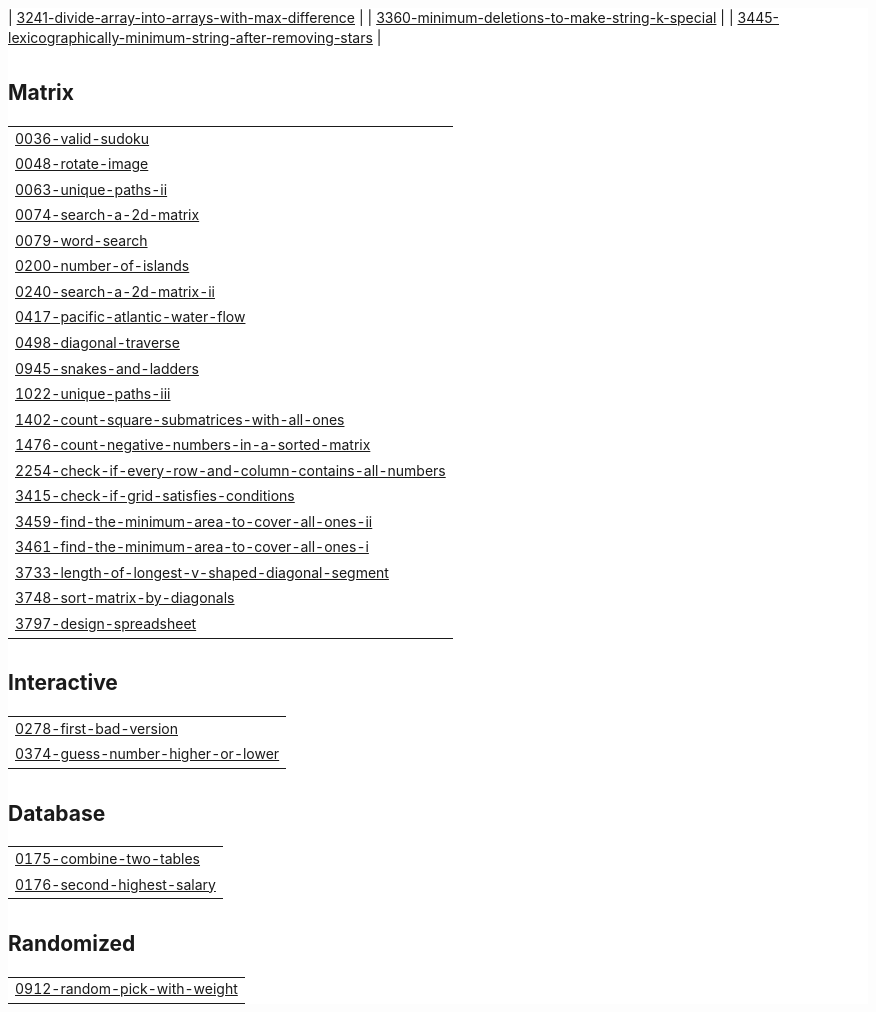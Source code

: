 | [3241-divide-array-into-arrays-with-max-difference](https://github.com/moali007/CodeNotes/tree/master/3241-divide-array-into-arrays-with-max-difference) |
| [3360-minimum-deletions-to-make-string-k-special](https://github.com/moali007/CodeNotes/tree/master/3360-minimum-deletions-to-make-string-k-special) |
| [3445-lexicographically-minimum-string-after-removing-stars](https://github.com/moali007/CodeNotes/tree/master/3445-lexicographically-minimum-string-after-removing-stars) |
## Matrix
|  |
| ------- |
| [0036-valid-sudoku](https://github.com/moali007/CodeNotes/tree/master/0036-valid-sudoku) |
| [0048-rotate-image](https://github.com/moali007/CodeNotes/tree/master/0048-rotate-image) |
| [0063-unique-paths-ii](https://github.com/moali007/CodeNotes/tree/master/0063-unique-paths-ii) |
| [0074-search-a-2d-matrix](https://github.com/moali007/CodeNotes/tree/master/0074-search-a-2d-matrix) |
| [0079-word-search](https://github.com/moali007/CodeNotes/tree/master/0079-word-search) |
| [0200-number-of-islands](https://github.com/moali007/CodeNotes/tree/master/0200-number-of-islands) |
| [0240-search-a-2d-matrix-ii](https://github.com/moali007/CodeNotes/tree/master/0240-search-a-2d-matrix-ii) |
| [0417-pacific-atlantic-water-flow](https://github.com/moali007/CodeNotes/tree/master/0417-pacific-atlantic-water-flow) |
| [0498-diagonal-traverse](https://github.com/moali007/CodeNotes/tree/master/0498-diagonal-traverse) |
| [0945-snakes-and-ladders](https://github.com/moali007/CodeNotes/tree/master/0945-snakes-and-ladders) |
| [1022-unique-paths-iii](https://github.com/moali007/CodeNotes/tree/master/1022-unique-paths-iii) |
| [1402-count-square-submatrices-with-all-ones](https://github.com/moali007/CodeNotes/tree/master/1402-count-square-submatrices-with-all-ones) |
| [1476-count-negative-numbers-in-a-sorted-matrix](https://github.com/moali007/CodeNotes/tree/master/1476-count-negative-numbers-in-a-sorted-matrix) |
| [2254-check-if-every-row-and-column-contains-all-numbers](https://github.com/moali007/CodeNotes/tree/master/2254-check-if-every-row-and-column-contains-all-numbers) |
| [3415-check-if-grid-satisfies-conditions](https://github.com/moali007/CodeNotes/tree/master/3415-check-if-grid-satisfies-conditions) |
| [3459-find-the-minimum-area-to-cover-all-ones-ii](https://github.com/moali007/CodeNotes/tree/master/3459-find-the-minimum-area-to-cover-all-ones-ii) |
| [3461-find-the-minimum-area-to-cover-all-ones-i](https://github.com/moali007/CodeNotes/tree/master/3461-find-the-minimum-area-to-cover-all-ones-i) |
| [3733-length-of-longest-v-shaped-diagonal-segment](https://github.com/moali007/CodeNotes/tree/master/3733-length-of-longest-v-shaped-diagonal-segment) |
| [3748-sort-matrix-by-diagonals](https://github.com/moali007/CodeNotes/tree/master/3748-sort-matrix-by-diagonals) |
| [3797-design-spreadsheet](https://github.com/moali007/CodeNotes/tree/master/3797-design-spreadsheet) |
## Interactive
|  |
| ------- |
| [0278-first-bad-version](https://github.com/moali007/CodeNotes/tree/master/0278-first-bad-version) |
| [0374-guess-number-higher-or-lower](https://github.com/moali007/CodeNotes/tree/master/0374-guess-number-higher-or-lower) |
## Database
|  |
| ------- |
| [0175-combine-two-tables](https://github.com/moali007/CodeNotes/tree/master/0175-combine-two-tables) |
| [0176-second-highest-salary](https://github.com/moali007/CodeNotes/tree/master/0176-second-highest-salary) |
## Randomized
|  |
| ------- |
| [0912-random-pick-with-weight](https://github.com/moali007/CodeNotes/tree/master/0912-random-pick-with-weight) |